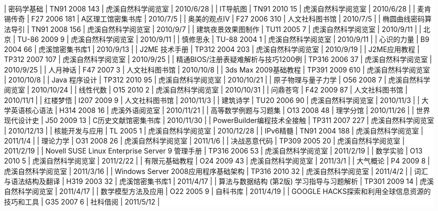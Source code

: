 |                    密码学基础                    |   TN91   2008 143  |   虎溪自然科学阅览室  |            2010/6/28           |
|                     IT导航图                     |   TN91   2010 15   |   虎溪自然科学阅览室  |            2010/6/28           |
|                    麦肯锡传奇                    |   F27   2006 181   |   A区理工馆密集书库   |            2010/7/5            |
|                   奥美的观点IV                   |   F27   2006 310   |     人文社科图书馆    |            2010/7/5            |
|               椭圆曲线密码算法导引               |   TN91   2008 156  |   虎溪自然科学阅览室  |            2010/9/7            |
|                建筑夜景效果图制作                |    TU11   2005 7   |   虎溪自然科学阅览室  |            2010/9/11           |
|                       北京                       |   TU-86   2009 9   |   虎溪自然科学阅览室  |            2010/9/11           |
|                     慎修思永                     |   TU-88   2004 1   |   虎溪自然科学阅览室  |            2010/9/11           |
|                    心识的力量                    |    B9   2004 66    |    虎溪馆密集书库1    |            2010/9/13           |
|                   J2ME 技术手册                  |  TP312   2004 203  |   虎溪自然科学阅览室  |            2010/9/19           |
|                   J2ME应用教程                   |  TP312   2007 107  |   虎溪自然科学阅览室  |            2010/9/25           |
|        精通BIOS/注册表疑难解析与技巧1200例       |   TP316   2006 37  |   虎溪自然科学阅览室  |            2010/9/25           |
|                     人月神话                     |    F47   2007 3    |     人文社科图书馆    |            2010/10/8           |
|              3ds Max   2009基础教程              |  TP391   2009 610  |   虎溪自然科学阅览室  |            2010/10/8           |
|                   Java 程序设计                  |   TP312   2010 95  |   虎溪自然科学阅览室  |           2010/10/21           |
|                原子物理与量子力学                |    O56   2008 7    |   虎溪自然科学阅览室  |           2010/10/24           |
|                     线性代数                     |    O15   2010 2    |   虎溪自然科学阅览室  |           2010/10/31           |
|                     问鼎苍穹                     |    F42   2009 87   |     人文社科图书馆    |            2010/11/1           |
|                     红楼梦悟                     |    I207   2009 9   |     人文社科图书馆    |            2010/11/3           |
|                     建筑诗学                     |   TU20   2006 90   |   虎溪自然科学阅览室  |            2010/11/3           |
|                 大学英语核心语法                 |   H314   2008 16   |     虎溪外语阅览室    |           2010/11/21           |
|               高等数学例题与习题集               |    O13   2008 48   |        理学分馆       |           2010/11/26           |
|                  世界现代设计史                  |    J50   2009 13   |  C历史文献馆密集书库  |           2010/11/30           |
|            PowerBuilder编程技术全接触            |  TP311   2007 227  |   虎溪自然科学阅览室  |           2010/12/13           |
|                  核能开发与应用                  |     TL   2005 1    |   虎溪自然科学阅览室  |           2010/12/28           |
|                     IPv6精髓                     |   TN91   2004 188  |   虎溪自然科学阅览室  |            2011/1/4            |
|                     理论力学                     |    O31   2008 26   |   虎溪自然科学阅览室  |            2011/1/6            |
|                   决战恶意代码                   |   TP309   2005 20  |   虎溪自然科学阅览室  |            2011/2/19           |
| Novell SUSE   Linux Enterprise Server 9 管理手册 |   TP316   2006 53  |   虎溪自然科学阅览室  |            2011/2/19           |
|                     数学实验                     |    O13   2010 5    |   虎溪自然科学阅览室  |            2011/2/22           |
|                  有限元基础教程                  |    O24   2009 43   |   虎溪自然科学阅览室  |            2011/3/1            |
|                     大气概论                     |     P4   2009 8    |   虎溪自然科学阅览室  |            2011/3/16           |
|       Windows   Server 2008应用程序基础架构      |   TP316   2010 32  |   虎溪自然科学阅览室  |            2011/4/2            |
|               词汇与语法结构及翻译               |   H319   2003 32   |    虎溪馆密集书库1    |            2011/4/17           |
|    算法与数据结构 (第2版)   学习指导与习题解析   |   TP301   2009 14  |   虎溪自然科学阅览室  |            2011/4/17           |
|                数学模型方法及应用                |    O22   2005 9    |        自科书库       |            2011/4/19           |
| GOOGLE   HACKS探索和利用全球信息资源的技巧和工具 |    G35   2007 6    |        社科借阅       |            2011/5/12           |